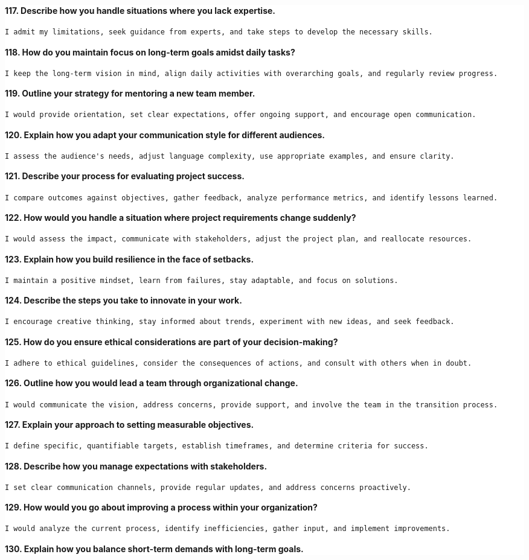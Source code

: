 **117. Describe how you handle situations where you lack expertise.**

    I admit my limitations, seek guidance from experts, and take steps to develop the necessary skills.

**118. How do you maintain focus on long-term goals amidst daily tasks?**

    I keep the long-term vision in mind, align daily activities with overarching goals, and regularly review progress.

**119. Outline your strategy for mentoring a new team member.**

    I would provide orientation, set clear expectations, offer ongoing support, and encourage open communication.

**120. Explain how you adapt your communication style for different audiences.**

    I assess the audience's needs, adjust language complexity, use appropriate examples, and ensure clarity.

**121. Describe your process for evaluating project success.**

    I compare outcomes against objectives, gather feedback, analyze performance metrics, and identify lessons learned.

**122. How would you handle a situation where project requirements change suddenly?**

    I would assess the impact, communicate with stakeholders, adjust the project plan, and reallocate resources.

**123. Explain how you build resilience in the face of setbacks.**

    I maintain a positive mindset, learn from failures, stay adaptable, and focus on solutions.

**124. Describe the steps you take to innovate in your work.**

    I encourage creative thinking, stay informed about trends, experiment with new ideas, and seek feedback.

**125. How do you ensure ethical considerations are part of your decision-making?**

    I adhere to ethical guidelines, consider the consequences of actions, and consult with others when in doubt.

**126. Outline how you would lead a team through organizational change.**

    I would communicate the vision, address concerns, provide support, and involve the team in the transition process.

**127. Explain your approach to setting measurable objectives.**

    I define specific, quantifiable targets, establish timeframes, and determine criteria for success.

**128. Describe how you manage expectations with stakeholders.**

    I set clear communication channels, provide regular updates, and address concerns proactively.

**129. How would you go about improving a process within your organization?**

    I would analyze the current process, identify inefficiencies, gather input, and implement improvements.

**130. Explain how you balance short-term demands with long-term goals.**
